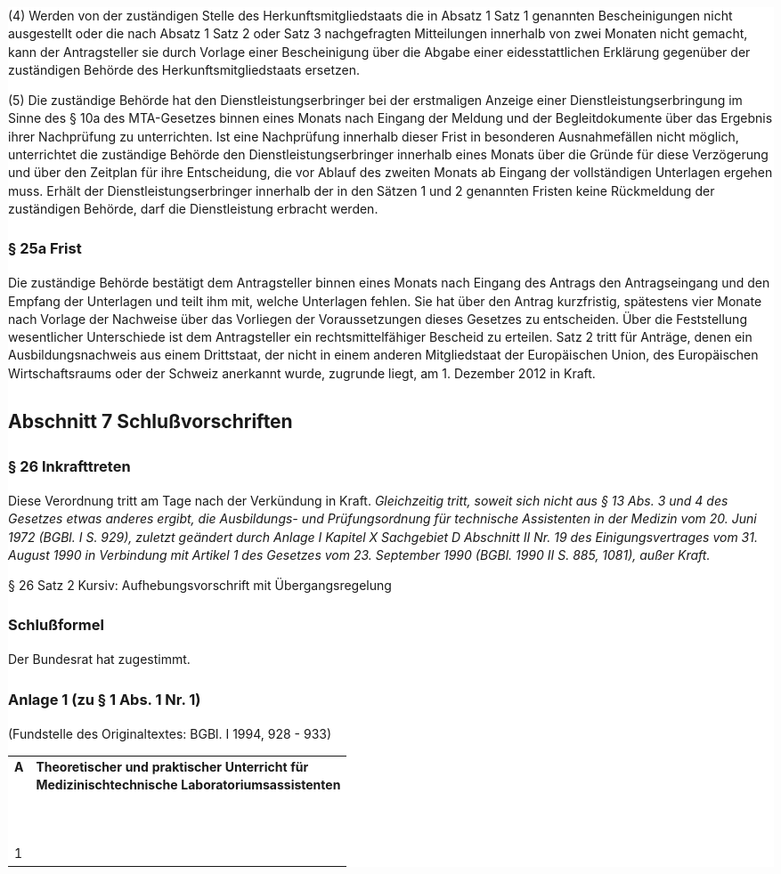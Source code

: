 (4) Werden von der zuständigen Stelle des Herkunftsmitgliedstaats die in Absatz 1 Satz 1 genannten Bescheinigungen nicht ausgestellt oder die nach Absatz 1 Satz 2 oder Satz 3 nachgefragten Mitteilungen innerhalb von zwei Monaten nicht gemacht, kann der Antragsteller sie durch Vorlage einer Bescheinigung über die Abgabe einer eidesstattlichen Erklärung gegenüber der zuständigen Behörde des Herkunftsmitgliedstaats ersetzen.

(5) Die zuständige Behörde hat den Dienstleistungserbringer bei der erstmaligen Anzeige einer Dienstleistungserbringung im Sinne des § 10a des MTA-Gesetzes binnen eines Monats nach Eingang der Meldung und der Begleitdokumente über das Ergebnis ihrer Nachprüfung zu unterrichten. Ist eine Nachprüfung innerhalb dieser Frist in besonderen Ausnahmefällen nicht möglich, unterrichtet die zuständige Behörde den Dienstleistungserbringer innerhalb eines Monats über die Gründe für diese Verzögerung und über den Zeitplan für ihre Entscheidung, die vor Ablauf des zweiten Monats ab Eingang der vollständigen Unterlagen ergehen muss. Erhält der Dienstleistungserbringer innerhalb der in den Sätzen 1 und 2 genannten Fristen keine Rückmeldung der zuständigen Behörde, darf die Dienstleistung erbracht werden.

### § 25a Frist

Die zuständige Behörde bestätigt dem Antragsteller binnen eines Monats nach Eingang des Antrags den Antragseingang und den Empfang der Unterlagen und teilt ihm mit, welche Unterlagen fehlen. Sie hat über den Antrag kurzfristig, spätestens vier Monate nach Vorlage der Nachweise über das Vorliegen der Voraussetzungen dieses Gesetzes zu entscheiden. Über die Feststellung wesentlicher Unterschiede ist dem Antragsteller ein rechtsmittelfähiger Bescheid zu erteilen. Satz 2 tritt für Anträge, denen ein Ausbildungsnachweis aus einem Drittstaat, der nicht in einem anderen Mitgliedstaat der Europäischen Union, des Europäischen Wirtschaftsraums oder der Schweiz anerkannt wurde, zugrunde liegt, am 1. Dezember 2012 in Kraft.

Abschnitt 7 Schlußvorschriften
------------------------------

### 

### § 26 Inkrafttreten

Diese Verordnung tritt am Tage nach der Verkündung in Kraft. *Gleichzeitig tritt, soweit sich nicht aus § 13 Abs. 3 und 4 des Gesetzes etwas anderes ergibt, die Ausbildungs- und Prüfungsordnung für technische Assistenten in der Medizin vom 20. Juni 1972 (BGBl. I S. 929), zuletzt geändert durch Anlage I Kapitel X Sachgebiet D Abschnitt II Nr. 19 des Einigungsvertrages vom 31. August 1990 in Verbindung mit Artikel 1 des Gesetzes vom 23. September 1990 (BGBl. 1990 II S. 885, 1081), außer Kraft.*

§ 26 Satz 2 Kursiv: Aufhebungsvorschrift mit Übergangsregelung

### Schlußformel

Der Bundesrat hat zugestimmt.

### Anlage 1 (zu § 1 Abs. 1 Nr. 1)

(Fundstelle des Originaltextes: BGBl. I 1994, 928 - 933)

<table>
<tbody>
<tr class="odd">
<td><strong>A</strong></td>
<td><strong>Theoretischer und praktischer Unterricht für<br />
Medizinischtechnische Laboratoriumsassistenten</strong></td>
</tr>
<tr class="even">
<td> </td>
<td> </td>
</tr>
<tr class="odd">
<td> </td>
<td> </td>
</tr>
<tr class="even">
<td>1</td>